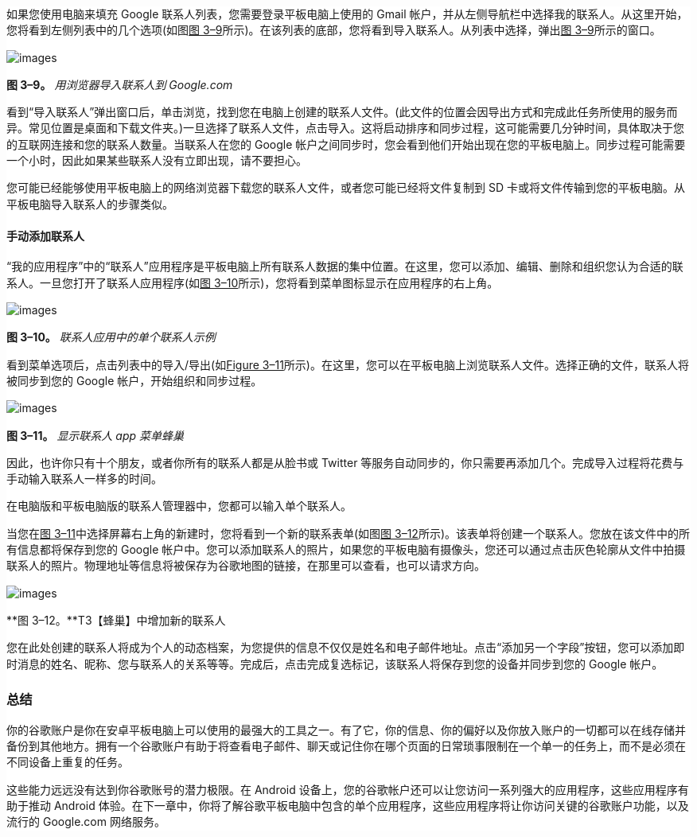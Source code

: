 如果您使用电脑来填充 Google 联系人列表，您需要登录平板电脑上使用的 Gmail 帐户，并从左侧导航栏中选择我的联系人。从这里开始，您将看到左侧列表中的几个选项(如图[图 3–9](#fig_3_9)所示)。在该列表的底部，您将看到导入联系人。从列表中选择，弹出[图 3–9](#fig_3_9)所示的窗口。

![images](images/9781430236894_Fig03-09.jpg)

**图 3–9。** *用浏览器导入联系人到 Google.com*

看到“导入联系人”弹出窗口后，单击浏览，找到您在电脑上创建的联系人文件。(此文件的位置会因导出方式和完成此任务所使用的服务而异。常见位置是桌面和下载文件夹。)一旦选择了联系人文件，点击导入。这将启动排序和同步过程，这可能需要几分钟时间，具体取决于您的互联网连接和您的联系人数量。当联系人在您的 Google 帐户之间同步时，您会看到他们开始出现在您的平板电脑上。同步过程可能需要一个小时，因此如果某些联系人没有立即出现，请不要担心。

您可能已经能够使用平板电脑上的网络浏览器下载您的联系人文件，或者您可能已经将文件复制到 SD 卡或将文件传输到您的平板电脑。从平板电脑导入联系人的步骤类似。

#### 手动添加联系人

“我的应用程序”中的“联系人”应用程序是平板电脑上所有联系人数据的集中位置。在这里，您可以添加、编辑、删除和组织您认为合适的联系人。一旦您打开了联系人应用程序(如[图 3–10](#fig_3_10)所示)，您将看到菜单图标显示在应用程序的右上角。

![images](images/9781430236894_Fig03-10.jpg)

**图 3–10。** *联系人应用中的单个联系人示例*

看到菜单选项后，点击列表中的导入/导出(如[Figure 3–11](#fig_3_11)所示)。在这里，您可以在平板电脑上浏览联系人文件。选择正确的文件，联系人将被同步到您的 Google 帐户，开始组织和同步过程。

![images](images/9781430236894_Fig03-11.jpg)

**图 3–11。** *显示联系人 app 菜单蜂巢*

因此，也许你只有十个朋友，或者你所有的联系人都是从脸书或 Twitter 等服务自动同步的，你只需要再添加几个。完成导入过程将花费与手动输入联系人一样多的时间。

在电脑版和平板电脑版的联系人管理器中，您都可以输入单个联系人。

当您在[图 3–11](#fig_3_11)中选择屏幕右上角的新建时，您将看到一个新的联系表单(如图[图 3–12](#fig_3_12)所示)。该表单将创建一个联系人。您放在该文件中的所有信息都将保存到您的 Google 帐户中。您可以添加联系人的照片，如果您的平板电脑有摄像头，您还可以通过点击灰色轮廓从文件中拍摄联系人的照片。物理地址等信息将被保存为谷歌地图的链接，在那里可以查看，也可以请求方向。

![images](images/9781430236894_Fig03-12.jpg)

**图 3–12。**T3【蜂巢】中增加新的联系人

您在此处创建的联系人将成为个人的动态档案，为您提供的信息不仅仅是姓名和电子邮件地址。点击“添加另一个字段”按钮，您可以添加即时消息的姓名、昵称、您与联系人的关系等等。完成后，点击完成复选标记，该联系人将保存到您的设备并同步到您的 Google 帐户。

### 总结

你的谷歌账户是你在安卓平板电脑上可以使用的最强大的工具之一。有了它，你的信息、你的偏好以及你放入账户的一切都可以在线存储并备份到其他地方。拥有一个谷歌账户有助于将查看电子邮件、聊天或记住你在哪个页面的日常琐事限制在一个单一的任务上，而不是必须在不同设备上重复的任务。

这些能力远远没有达到你谷歌账号的潜力极限。在 Android 设备上，您的谷歌帐户还可以让您访问一系列强大的应用程序，这些应用程序有助于推动 Android 体验。在下一章中，你将了解谷歌平板电脑中包含的单个应用程序，这些应用程序将让你访问关键的谷歌账户功能，以及流行的 Google.com 网络服务。